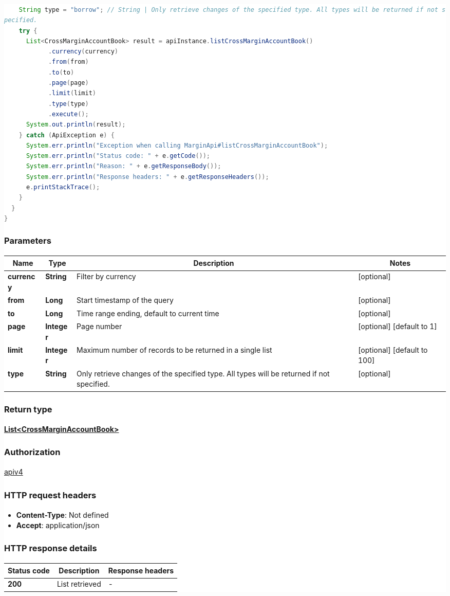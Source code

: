 ```java
    String type = "borrow"; // String | Only retrieve changes of the specified type. All types will be returned if not specified.
    try {
      List<CrossMarginAccountBook> result = apiInstance.listCrossMarginAccountBook()
            .currency(currency)
            .from(from)
            .to(to)
            .page(page)
            .limit(limit)
            .type(type)
            .execute();
      System.out.println(result);
    } catch (ApiException e) {
      System.err.println("Exception when calling MarginApi#listCrossMarginAccountBook");
      System.err.println("Status code: " + e.getCode());
      System.err.println("Reason: " + e.getResponseBody());
      System.err.println("Response headers: " + e.getResponseHeaders());
      e.printStackTrace();
    }
  }
}
```

### Parameters

Name | Type | Description  | Notes
------------- | ------------- | ------------- | -------------
 **currency** | **String**| Filter by currency | [optional]
 **from** | **Long**| Start timestamp of the query | [optional]
 **to** | **Long**| Time range ending, default to current time | [optional]
 **page** | **Integer**| Page number | [optional] [default to 1]
 **limit** | **Integer**| Maximum number of records to be returned in a single list | [optional] [default to 100]
 **type** | **String**| Only retrieve changes of the specified type. All types will be returned if not specified. | [optional]

### Return type

[**List&lt;CrossMarginAccountBook&gt;**](CrossMarginAccountBook.md)

### Authorization

[apiv4](../README.md#apiv4)

### HTTP request headers

 - **Content-Type**: Not defined
 - **Accept**: application/json

### HTTP response details
| Status code | Description | Response headers |
|-------------|-------------|------------------|
**200** | List retrieved |  -  |
